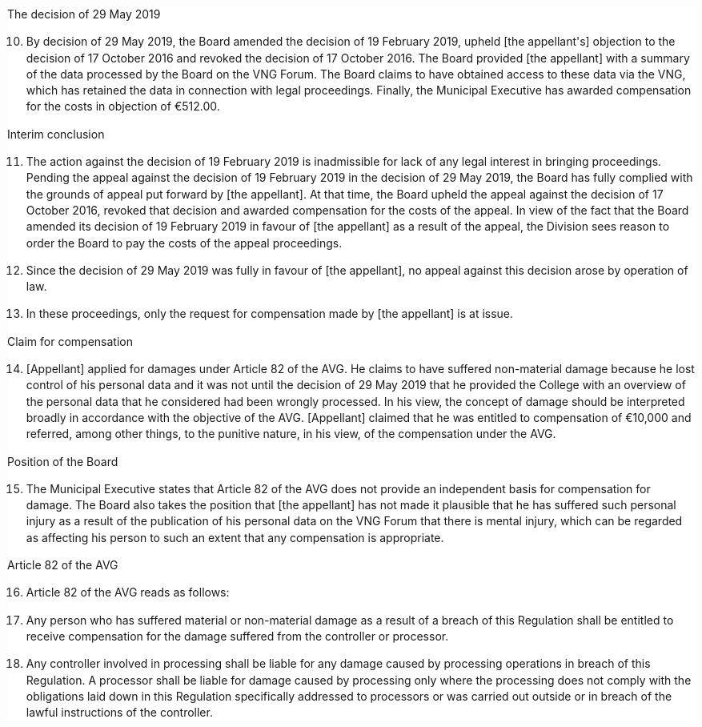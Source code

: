 The decision of 29 May 2019

10.    By decision of 29 May 2019, the Board amended the decision of 19 February 2019, upheld \[the appellant's\] objection to the decision of 17 October 2016 and revoked the decision of 17 October 2016. The Board provided \[the appellant\] with a summary of the data processed by the Board on the VNG Forum. The Board claims to have obtained access to these data via the VNG, which has retained the data in connection with legal proceedings. Finally, the Municipal Executive has awarded compensation for the costs in objection of €512.00.

Interim conclusion

11.    The action against the decision of 19 February 2019 is inadmissible for lack of any legal interest in bringing proceedings. Pending the appeal against the decision of 19 February 2019 in the decision of 29 May 2019, the Board has fully complied with the grounds of appeal put forward by \[the appellant\]. At that time, the Board upheld the appeal against the decision of 17 October 2016, revoked that decision and awarded compensation for the costs of the appeal. In view of the fact that the Board amended its decision of 19 February 2019 in favour of \[the appellant\] as a result of the appeal, the Division sees reason to order the Board to pay the costs of the appeal proceedings.

12.    Since the decision of 29 May 2019 was fully in favour of \[the appellant\], no appeal against this decision arose by operation of law.

13.    In these proceedings, only the request for compensation made by \[the appellant\] is at issue.

Claim for compensation

14.    \[Appellant\] applied for damages under Article 82 of the AVG. He claims to have suffered non-material damage because he lost control of his personal data and it was not until the decision of 29 May 2019 that he provided the College with an overview of the personal data that he considered had been wrongly processed. In his view, the concept of damage should be interpreted broadly in accordance with the objective of the AVG. \[Appellant\] claimed that he was entitled to compensation of €10,000 and referred, among other things, to the punitive nature, in his view, of the compensation under the AVG.

Position of the Board

15.    The Municipal Executive states that Article 82 of the AVG does not provide an independent basis for compensation for damage. The Board also takes the position that \[the appellant\] has not made it plausible that he has suffered such personal injury as a result of the publication of his personal data on the VNG Forum that there is mental injury, which can be regarded as affecting his person to such an extent that any compensation is appropriate.

Article 82 of the AVG

16.    Article 82 of the AVG reads as follows:

1.    Any person who has suffered material or non-material damage as a result of a breach of this Regulation shall be entitled to receive compensation for the damage suffered from the controller or processor.

2.    Any controller involved in processing shall be liable for any damage caused by processing operations in breach of this Regulation. A processor shall be liable for damage caused by processing only where the processing does not comply with the obligations laid down in this Regulation specifically addressed to processors or was carried out outside or in breach of the lawful instructions of the controller.
